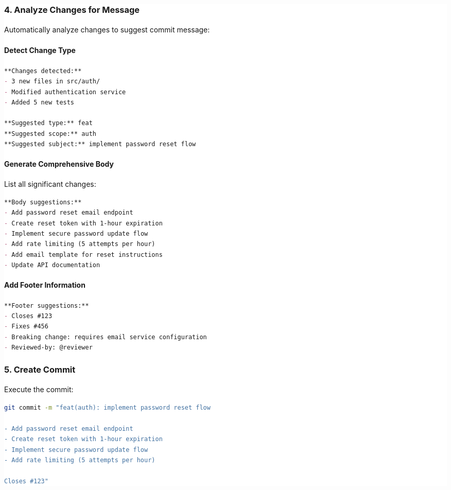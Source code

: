 ### 4. Analyze Changes for Message

Automatically analyze changes to suggest commit message:

#### Detect Change Type

```markdown
**Changes detected:**
- 3 new files in src/auth/
- Modified authentication service
- Added 5 new tests

**Suggested type:** feat
**Suggested scope:** auth
**Suggested subject:** implement password reset flow
```

#### Generate Comprehensive Body

List all significant changes:
```markdown
**Body suggestions:**
- Add password reset email endpoint
- Create reset token with 1-hour expiration
- Implement secure password update flow
- Add rate limiting (5 attempts per hour)
- Add email template for reset instructions
- Update API documentation
```

#### Add Footer Information

```markdown
**Footer suggestions:**
- Closes #123
- Fixes #456
- Breaking change: requires email service configuration
- Reviewed-by: @reviewer
```

### 5. Create Commit

Execute the commit:

```bash
git commit -m "feat(auth): implement password reset flow

- Add password reset email endpoint
- Create reset token with 1-hour expiration
- Implement secure password update flow
- Add rate limiting (5 attempts per hour)

Closes #123"
```
